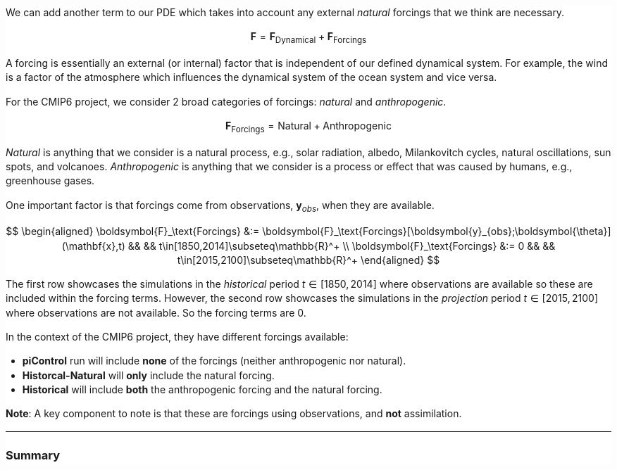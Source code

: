 


We can add another term to our PDE which takes into account any external *natural* forcings that we think are necessary.

$$
\boldsymbol{F} = \boldsymbol{F}_\text{Dynamical} + \boldsymbol{F}_\text{Forcings}
$$

A forcing is essentially an external (or internal) factor that is independent of our defined dynamical system. 
For example, the wind is a factor of the atmosphere which influences the dynamical system of the ocean system and vice versa.

For the CMIP6 project, we consider 2 broad categories of forcings: *natural* and *anthropogenic*.

$$
\boldsymbol{F}_\text{Forcings} = \text{Natural} + \text{Anthropogenic}
$$

*Natural* is anything that we consider is a natural process, e.g., solar radiation, albedo, Milankovitch cycles, natural oscillations, sun spots, and volcanoes.
*Anthropogenic* is anything that we consider is a process or effect that was caused by humans, e.g., greenhouse gases.


One important factor is that forcings come from observations, $\boldsymbol{y}_{obs}$, when they are available.

$$
\begin{aligned}
\boldsymbol{F}_\text{Forcings} &:=
\boldsymbol{F}_\text{Forcings}[\boldsymbol{y}_{obs};\boldsymbol{\theta}](\mathbf{x},t) && &&
t\in[1850,2014]\subseteq\mathbb{R}^+ \\
\boldsymbol{F}_\text{Forcings}  &:= 0 && &&
t\in[2015,2100]\subseteq\mathbb{R}^+ 
\end{aligned}
$$

The first row showcases the simulations in the *historical* period $t\in[1850,2014]$ where observations are available so these are included within the forcing terms.
However, the second row showcases the simulations in the *projection* period $t\in[2015,2100]$ where observations are not available.
So the forcing terms are 0.

In the context of the CMIP6 project, they have different forcings available:

* **piControl** run will include **none** of the forcings (neither anthropogenic nor natural).
* **Historcal-Natural** will **only** include the natural forcing.
* **Historical** will include **both** the anthropogenic forcing and the natural forcing.

**Note**: A key component to note is that these are forcings using observations, and **not** assimilation.


***

### Summary
